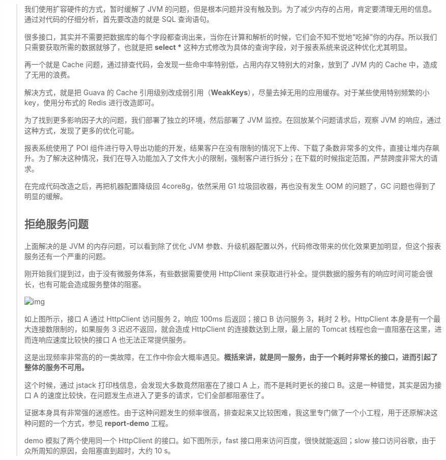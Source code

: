 >
> 我们使用扩容硬件的方式，暂时缓解了 JVM 的问题，但是根本问题并没有触及到。为了减少内存的占用，肯定要清理无用的信息。通过对代码的仔细分析，首先要改造的就是 SQL 查询语句。
>
> 
>
> 很多接口，其实并不需要把数据库的每个字段都查询出来，当你在计算和解析的时候，它们会不知不觉地“吃掉”你的内存。所以我们只需要获取所需的数据就够了，也就是把 **select \*** 这种方式修改为具体的查询字段，对于报表系统来说这种优化尤其明显。
>
> 
>
> 再一个就是 Cache 问题，通过排查代码，会发现一些命中率特别低，占用内存又特别大的对象，放到了 JVM 内的 Cache 中，造成了无用的浪费。
>
> 
>
> 解决方式，就是把 Guava 的 Cache 引用级别改成弱引用（**WeakKeys**），尽量去掉无用的应用缓存。对于某些使用特别频繁的小 key，使用分布式的 Redis 进行改造即可。
>
> 
>
> 为了找到更多影响因子大的问题，我们部署了独立的环境，然后部署了 JVM 监控。在回放某个问题请求后，观察 JVM 的响应，通过这种方式，发现了更多的优化可能。
>
> 
>
> 报表系统使用了 POI 组件进行导入导出功能的开发，结果客户在没有限制的情况下上传、下载了条数非常多的文件，直接让堆内存飙升。为了解决这种情况，我们在导入功能加入了文件大小的限制，强制客户进行拆分；在下载的时候指定范围，严禁跨度非常大的请求。
>
> 
>
> 在完成代码改造之后，再把机器配置降级回 4core8g，依然采用 G1 垃圾回收器，再也没有发生 OOM 的问题了，GC 问题也得到了明显的缓解。
>
> ## 拒绝服务问题
>
> 上面解决的是 JVM 的内存问题，可以看到除了优化 JVM 参数、升级机器配置以外，代码修改带来的优化效果更加明显，但这个报表服务还有一个严重的问题。
>
> 
>
> 刚开始我们提到过，由于没有微服务体系，有些数据需要使用 HttpClient 来获取进行补全。提供数据的服务有的响应时间可能会很长，也有可能会造成服务整体的阻塞。
>
> 
>
> ![img](https://s0.lgstatic.com/i/image3/M01/6B/C0/Cgq2xl5YswGAHr8VAAA1xZ7pDg8510.jpg)
>
> 
>
> 如上图所示，接口 A 通过 HttpClient 访问服务 2，响应 100ms 后返回；接口 B 访问服务 3，耗时 2 秒。HttpClient 本身是有一个最大连接数限制的，如果服务 3 迟迟不返回，就会造成 HttpClient 的连接数达到上限，最上层的 Tomcat 线程也会一直阻塞在这里，进而连响应速度比较快的接口 A 也无法正常提供服务。
>
> 
>
> 这是出现频率非常高的的一类故障，在工作中你会大概率遇见。**概括来讲，就是同一服务，由于一个耗时非常长的接口，进而引起了整体的服务不可用。**
>
> 
>
> 这个时候，通过 jstack 打印栈信息，会发现大多数竟然阻塞在了接口 A 上，而不是耗时更长的接口 B。这是一种错觉，其实是因为接口 A 的速度比较快，在问题发生点进入了更多的请求，它们全部都阻塞住了。
>
> 
>
> 证据本身具有非常强的迷惑性。由于这种问题发生的频率很高，排查起来又比较困难，我这里专门做了一个小工程，用于还原解决这种问题的一个方式，参见 **report-demo** 工程。
>
> 
>
> demo 模拟了两个使用同一个 HttpClient 的接口。如下图所示，fast 接口用来访问百度，很快就能返回；slow 接口访问谷歌，由于众所周知的原因，会阻塞直到超时，大约 10 s。 
>
> 